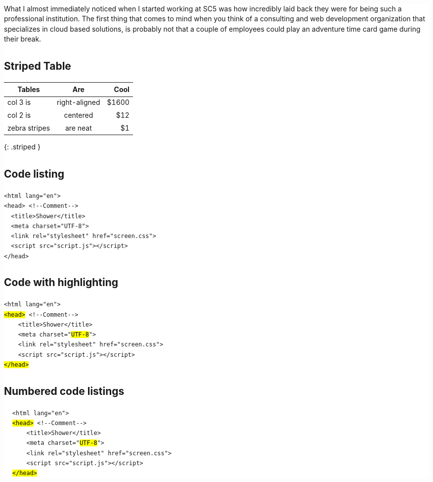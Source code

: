 What I almost immediately noticed when I started working at SC5 was how incredibly laid back they were for being such a
professional institution. The first thing that comes to mind when you think of a consulting and web development
organization that specializes in cloud based solutions, is probably not that a couple of employees could play an
adventure time card game during their break.

</div>


## Striped Table

| Tables        | Are           | Cool  |
| ------------- |:-------------:| -----:|
| col 3 is      | right-aligned | $1600 |
| col 2 is      | centered      |   $12 |
| zebra stripes | are neat      |    $1 |
{: .striped }


## Code listing

    <html lang="en">
    <head> <!--Comment-->
      <title>Shower</title>
      <meta charset="UTF-8">
      <link rel="stylesheet" href="screen.css">
      <script src="script.js"></script>
    </head>


## Code with highlighting

<pre><code>&lt;html lang="en"&gt;
<mark>&lt;head&gt;</mark> <span class="comment">&lt;!--Comment--&gt;</span>
	&lt;title&gt;Shower&lt;/title&gt;
	&lt;meta charset="<mark class="important">UTF-8</mark>"&gt;
	&lt;link rel="stylesheet" href="screen.css"&gt;
	&lt;script src="script.js"&gt;&lt;/script&gt;
<mark>&lt;/head&gt;</mark></code></pre>


## Numbered code listings
<pre>
  <code>&lt;html lang="en"&gt;</code>
  <code><mark>&lt;head&gt;</mark> <span class="comment">&lt;!--Comment--&gt;</span></code>
  <code>	&lt;title&gt;Shower&lt;/title&gt;</code>
  <code>	&lt;meta charset="<mark class="important">UTF-8</mark>"&gt;</code>
  <code>	&lt;link rel="stylesheet" href="screen.css"&gt;</code>
  <code>	&lt;script src="script.js"&gt;&lt;/script&gt;</code>
  <code><mark>&lt;/head&gt;</mark></code>
</pre>
